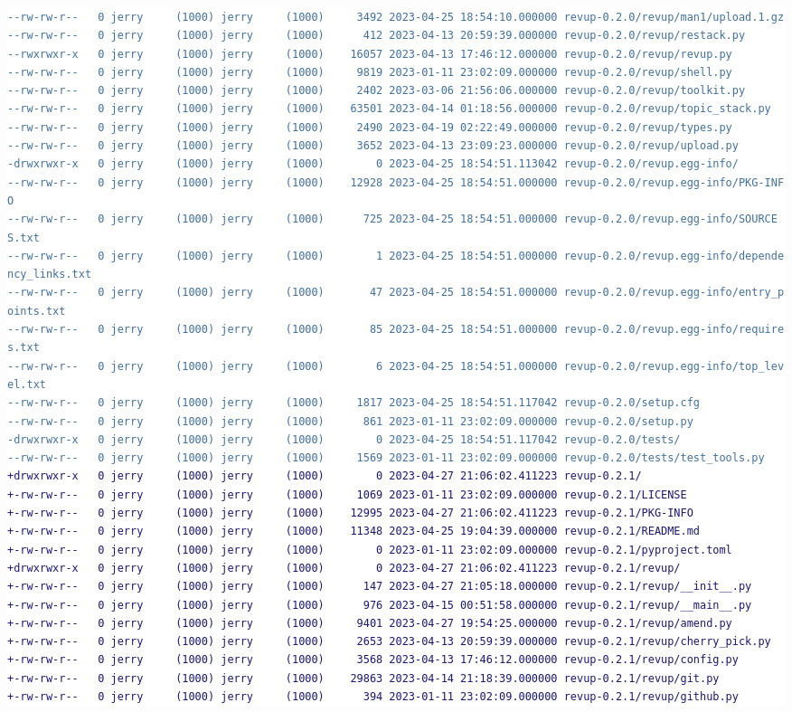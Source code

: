 ```diff
--rw-rw-r--   0 jerry     (1000) jerry     (1000)     3492 2023-04-25 18:54:10.000000 revup-0.2.0/revup/man1/upload.1.gz
--rw-rw-r--   0 jerry     (1000) jerry     (1000)      412 2023-04-13 20:59:39.000000 revup-0.2.0/revup/restack.py
--rwxrwxr-x   0 jerry     (1000) jerry     (1000)    16057 2023-04-13 17:46:12.000000 revup-0.2.0/revup/revup.py
--rw-rw-r--   0 jerry     (1000) jerry     (1000)     9819 2023-01-11 23:02:09.000000 revup-0.2.0/revup/shell.py
--rw-rw-r--   0 jerry     (1000) jerry     (1000)     2402 2023-03-06 21:56:06.000000 revup-0.2.0/revup/toolkit.py
--rw-rw-r--   0 jerry     (1000) jerry     (1000)    63501 2023-04-14 01:18:56.000000 revup-0.2.0/revup/topic_stack.py
--rw-rw-r--   0 jerry     (1000) jerry     (1000)     2490 2023-04-19 02:22:49.000000 revup-0.2.0/revup/types.py
--rw-rw-r--   0 jerry     (1000) jerry     (1000)     3652 2023-04-13 23:09:23.000000 revup-0.2.0/revup/upload.py
-drwxrwxr-x   0 jerry     (1000) jerry     (1000)        0 2023-04-25 18:54:51.113042 revup-0.2.0/revup.egg-info/
--rw-rw-r--   0 jerry     (1000) jerry     (1000)    12928 2023-04-25 18:54:51.000000 revup-0.2.0/revup.egg-info/PKG-INFO
--rw-rw-r--   0 jerry     (1000) jerry     (1000)      725 2023-04-25 18:54:51.000000 revup-0.2.0/revup.egg-info/SOURCES.txt
--rw-rw-r--   0 jerry     (1000) jerry     (1000)        1 2023-04-25 18:54:51.000000 revup-0.2.0/revup.egg-info/dependency_links.txt
--rw-rw-r--   0 jerry     (1000) jerry     (1000)       47 2023-04-25 18:54:51.000000 revup-0.2.0/revup.egg-info/entry_points.txt
--rw-rw-r--   0 jerry     (1000) jerry     (1000)       85 2023-04-25 18:54:51.000000 revup-0.2.0/revup.egg-info/requires.txt
--rw-rw-r--   0 jerry     (1000) jerry     (1000)        6 2023-04-25 18:54:51.000000 revup-0.2.0/revup.egg-info/top_level.txt
--rw-rw-r--   0 jerry     (1000) jerry     (1000)     1817 2023-04-25 18:54:51.117042 revup-0.2.0/setup.cfg
--rw-rw-r--   0 jerry     (1000) jerry     (1000)      861 2023-01-11 23:02:09.000000 revup-0.2.0/setup.py
-drwxrwxr-x   0 jerry     (1000) jerry     (1000)        0 2023-04-25 18:54:51.117042 revup-0.2.0/tests/
--rw-rw-r--   0 jerry     (1000) jerry     (1000)     1569 2023-01-11 23:02:09.000000 revup-0.2.0/tests/test_tools.py
+drwxrwxr-x   0 jerry     (1000) jerry     (1000)        0 2023-04-27 21:06:02.411223 revup-0.2.1/
+-rw-rw-r--   0 jerry     (1000) jerry     (1000)     1069 2023-01-11 23:02:09.000000 revup-0.2.1/LICENSE
+-rw-rw-r--   0 jerry     (1000) jerry     (1000)    12995 2023-04-27 21:06:02.411223 revup-0.2.1/PKG-INFO
+-rw-rw-r--   0 jerry     (1000) jerry     (1000)    11348 2023-04-25 19:04:39.000000 revup-0.2.1/README.md
+-rw-rw-r--   0 jerry     (1000) jerry     (1000)        0 2023-01-11 23:02:09.000000 revup-0.2.1/pyproject.toml
+drwxrwxr-x   0 jerry     (1000) jerry     (1000)        0 2023-04-27 21:06:02.411223 revup-0.2.1/revup/
+-rw-rw-r--   0 jerry     (1000) jerry     (1000)      147 2023-04-27 21:05:18.000000 revup-0.2.1/revup/__init__.py
+-rw-rw-r--   0 jerry     (1000) jerry     (1000)      976 2023-04-15 00:51:58.000000 revup-0.2.1/revup/__main__.py
+-rw-rw-r--   0 jerry     (1000) jerry     (1000)     9401 2023-04-27 19:54:25.000000 revup-0.2.1/revup/amend.py
+-rw-rw-r--   0 jerry     (1000) jerry     (1000)     2653 2023-04-13 20:59:39.000000 revup-0.2.1/revup/cherry_pick.py
+-rw-rw-r--   0 jerry     (1000) jerry     (1000)     3568 2023-04-13 17:46:12.000000 revup-0.2.1/revup/config.py
+-rw-rw-r--   0 jerry     (1000) jerry     (1000)    29863 2023-04-14 21:18:39.000000 revup-0.2.1/revup/git.py
+-rw-rw-r--   0 jerry     (1000) jerry     (1000)      394 2023-01-11 23:02:09.000000 revup-0.2.1/revup/github.py
```